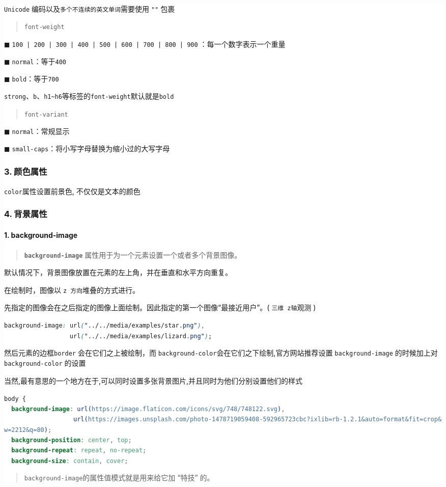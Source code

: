  `Unicode` 编码以及`多个不连续的英文单词`需要使用 `""` 包裹

> `font-weight`

◼ `100 | 200 | 300 | 400 | 500 | 600 | 700 | 800 | 900` ：每一个数字表示一个重量

◼ `normal`：等于`400 `

◼ `bold`：等于`700`

`strong`、`b`、`h1~h6`等标签的`font-weight`默认就是`bold`

> `font-variant`

◼ `normal`：常规显示

◼ `small-caps`：将小写字母替换为缩小过的大写字母

### 3. 颜色属性

`color`属性设置前景色, 不仅仅是文本的颜色







### 4. 背景属性

#### 1. background-image

> **`background-image`** 属性用于为一个元素设置一个或者多个背景图像。

默认情况下，背景图像放置在元素的左上角，并在垂直和水平方向重复。

在绘制时，图像以 `z 方向`堆叠的方式进行。

先指定的图像会在之后指定的图像上面绘制。因此指定的第一个图像“最接近用户”。( `三维 z轴`观测 )

```css
background-image: url("../../media/examples/star.png"),
                  url("../../media/examples/lizard.png");
```

然后元素的边框`border` 会在它们之上被绘制，而 `background-color`会在它们之下绘制,官方网站推荐设置  `background-image` 的时候加上对 `background-color` 的设置

当然,最有意思的一个地方在于,可以同时设置多张背景图片,并且同时为他们分别设置他们的样式

```css
body {
  background-image: url(https://image.flaticon.com/icons/svg/748/748122.svg), 
      			   url(https://images.unsplash.com/photo-1478719059408-592965723cbc?ixlib=rb-1.2.1&auto=format&fit=crop&w=2212&q=80);
  background-position: center, top;
  background-repeat: repeat, no-repeat;
  background-size: contain, cover;

```

> `background-image`的属性值模式就是用来给它加 “特技” 的。
